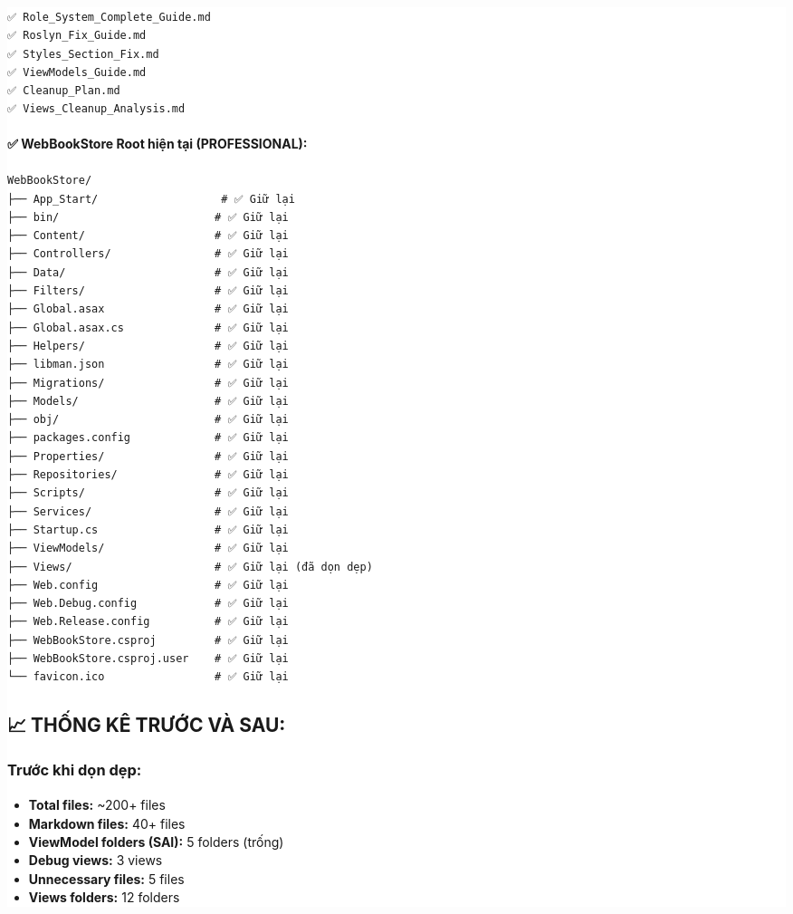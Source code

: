 ```
✅ Role_System_Complete_Guide.md
✅ Roslyn_Fix_Guide.md
✅ Styles_Section_Fix.md
✅ ViewModels_Guide.md
✅ Cleanup_Plan.md
✅ Views_Cleanup_Analysis.md
```

#### **✅ WebBookStore Root hiện tại (PROFESSIONAL):**
```
WebBookStore/
├── App_Start/                   # ✅ Giữ lại
├── bin/                        # ✅ Giữ lại
├── Content/                    # ✅ Giữ lại
├── Controllers/                # ✅ Giữ lại
├── Data/                       # ✅ Giữ lại
├── Filters/                    # ✅ Giữ lại
├── Global.asax                 # ✅ Giữ lại
├── Global.asax.cs              # ✅ Giữ lại
├── Helpers/                    # ✅ Giữ lại
├── libman.json                 # ✅ Giữ lại
├── Migrations/                 # ✅ Giữ lại
├── Models/                     # ✅ Giữ lại
├── obj/                        # ✅ Giữ lại
├── packages.config             # ✅ Giữ lại
├── Properties/                 # ✅ Giữ lại
├── Repositories/               # ✅ Giữ lại
├── Scripts/                    # ✅ Giữ lại
├── Services/                   # ✅ Giữ lại
├── Startup.cs                  # ✅ Giữ lại
├── ViewModels/                 # ✅ Giữ lại
├── Views/                      # ✅ Giữ lại (đã dọn dẹp)
├── Web.config                  # ✅ Giữ lại
├── Web.Debug.config            # ✅ Giữ lại
├── Web.Release.config          # ✅ Giữ lại
├── WebBookStore.csproj         # ✅ Giữ lại
├── WebBookStore.csproj.user    # ✅ Giữ lại
└── favicon.ico                 # ✅ Giữ lại
```

## 📈 **THỐNG KÊ TRƯỚC VÀ SAU:**

### **Trước khi dọn dẹp:**
- **Total files:** ~200+ files
- **Markdown files:** 40+ files
- **ViewModel folders (SAI):** 5 folders (trống)
- **Debug views:** 3 views
- **Unnecessary files:** 5 files
- **Views folders:** 12 folders
